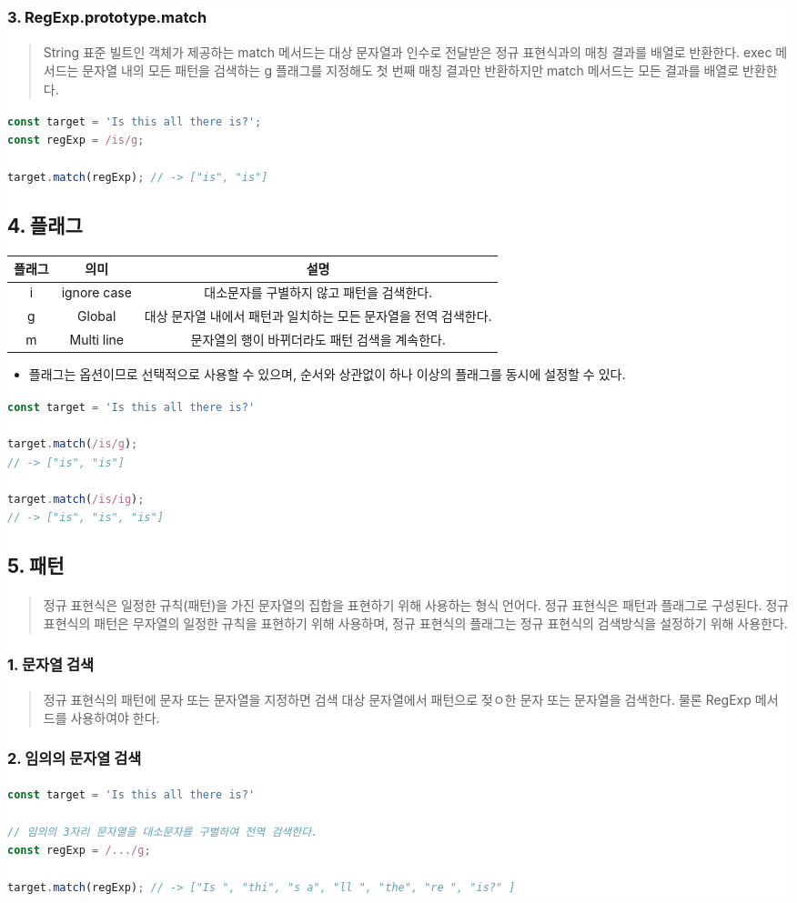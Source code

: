 ### 3. RegExp.prototype.match

> String 표준 빌트인 객체가 제공하는 match 메서드는 대상 문자열과 인수로 전달받은 정규 표현식과의 매칭 결과를 배열로 반환한다.
> exec 메서드는 문자열 내의 모든 패턴을 검색하는 g 플래그를 지정해도 첫 번째 매칭 결과만 반환하지만 match 메서드는 모든 결과를 배열로 반환한다.

```javascript
const target = 'Is this all there is?';
const regExp = /is/g;

target.match(regExp); // -> ["is", "is"]
```

## 4. 플래그

| 플래그 |     의미      |                  설명                  |
|:---:|:-------------:|:-----------------------------------------:|
|  i  | ignore case |       대소문자를 구별하지 않고 패턴을 검색한다.        |
|  g  |   Global    | 대상 문자열 내에서 패턴과 일치하는 모든 문자열을 전역 검색한다. |
|  m  | Multi line |       문자열의 행이 바뀌더라도 패턴 검색을 계속한다.        |

- 플래그는 옵션이므로 선택적으로 사용할 수 있으며, 순서와 상관없이 하나 이상의 플래그를 동시에 설정할 수 있다.

```javascript
const target = 'Is this all there is?'

target.match(/is/g);
// -> ["is", "is"]

target.match(/is/ig);
// -> ["is", "is", "is"]
```

## 5. 패턴

> 정규 표현식은 일정한 규칙(패턴)을 가진 문자열의 집합을 표현하기 위해 사용하는 형식 언어다.
> 정규 표현식은 패턴과 플래그로 구성된다. 정규 표현식의 패턴은 무자열의 일정한 규칙을 표현하기 위해 사용하며, 정규 표현식의 플래그는 정규 표현식의 검색방식을 설정하기 위해 사용한다.

### 1. 문자열 검색

> 정규 표현식의 패턴에 문자 또는 문자열을 지정하면 검색 대상 문자열에서 패턴으로 젖ㅇ한 문자 또는 문자열을 검색한다. 물론 RegExp 메서드를 사용하여야 한다.

### 2. 임의의 문자열 검색

```javascript
const target = 'Is this all there is?'

// 임의의 3자리 문자열을 대소문자를 구별하여 전역 검색한다.
const regExp = /.../g;

target.match(regExp); // -> ["Is ", "thi", "s a", "ll ", "the", "re ", "is?" ]
```
